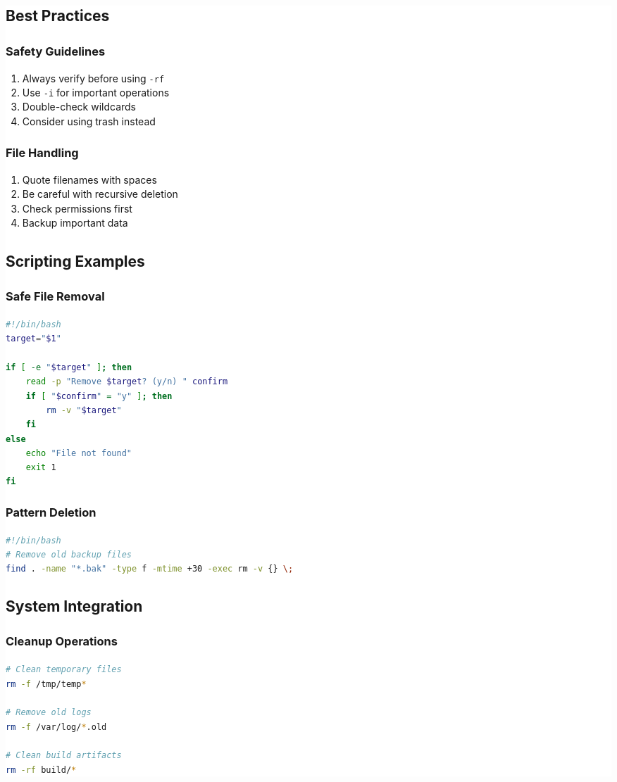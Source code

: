 ## Best Practices

### Safety Guidelines
1. Always verify before using `-rf`
2. Use `-i` for important operations
3. Double-check wildcards
4. Consider using trash instead

### File Handling
1. Quote filenames with spaces
2. Be careful with recursive deletion
3. Check permissions first
4. Backup important data

## Scripting Examples

### Safe File Removal
```bash
#!/bin/bash
target="$1"

if [ -e "$target" ]; then
    read -p "Remove $target? (y/n) " confirm
    if [ "$confirm" = "y" ]; then
        rm -v "$target"
    fi
else
    echo "File not found"
    exit 1
fi
```

### Pattern Deletion
```bash
#!/bin/bash
# Remove old backup files
find . -name "*.bak" -type f -mtime +30 -exec rm -v {} \;
```

## System Integration

### Cleanup Operations
```bash
# Clean temporary files
rm -f /tmp/temp*

# Remove old logs
rm -f /var/log/*.old

# Clean build artifacts
rm -rf build/*
```
